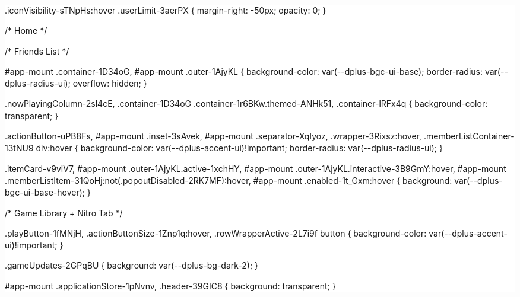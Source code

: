 .iconVisibility-sTNpHs:hover .userLimit-3aerPX {
    margin-right: -50px;
    opacity: 0;
}


/* Home */


/* Friends List */

#app-mount .container-1D34oG,
#app-mount .outer-1AjyKL {
    background-color: var(--dplus-bgc-ui-base);
    border-radius: var(--dplus-radius-ui);
    overflow: hidden;
}

.nowPlayingColumn-2sl4cE,
.container-1D34oG .container-1r6BKw.themed-ANHk51,
.container-lRFx4q {
    background-color: transparent;
}

.actionButton-uPB8Fs,
#app-mount .inset-3sAvek,
#app-mount .separator-XqIyoz,
.wrapper-3Rixsz:hover,
.memberListContainer-13tNU9 div:hover {
    background-color: var(--dplus-accent-ui)!important;
    border-radius: var(--dplus-radius-ui);
}

.itemCard-v9viV7,
#app-mount .outer-1AjyKL.active-1xchHY,
#app-mount .outer-1AjyKL.interactive-3B9GmY:hover,
#app-mount .memberListItem-31QoHj:not(.popoutDisabled-2RK7MF):hover,
#app-mount .enabled-1t_Gxm:hover {
    background: var(--dplus-bgc-ui-base-hover);
}


/* Game Library + Nitro Tab */

.playButton-1fMNjH,
.actionButtonSize-1Znp1q:hover,
.rowWrapperActive-2L7i9f button {
    background-color: var(--dplus-accent-ui)!important;
}

.gameUpdates-2GPqBU {
    background: var(--dplus-bg-dark-2);
}

#app-mount .applicationStore-1pNvnv,
.header-39GIC8 {
    background: transparent;
}
